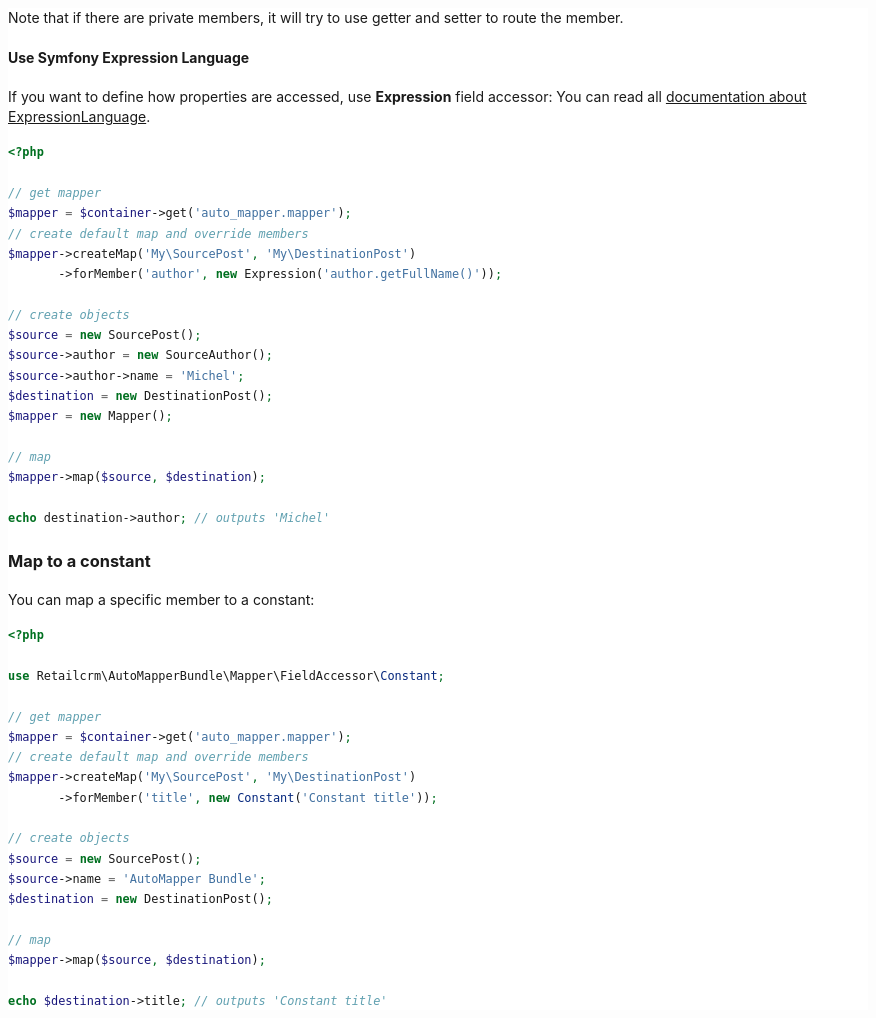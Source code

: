 Note that if there are private members, it will try to use getter and setter to route the member.

#### Use Symfony Expression Language

If you want to define how properties are accessed, use **Expression** field accessor:
You can read all [documentation about ExpressionLanguage](http://symfony.com/doc/current/components/expression_language/index.html).

``` php
<?php

// get mapper
$mapper = $container->get('auto_mapper.mapper');
// create default map and override members
$mapper->createMap('My\SourcePost', 'My\DestinationPost')
       ->forMember('author', new Expression('author.getFullName()'));

// create objects
$source = new SourcePost();
$source->author = new SourceAuthor();
$source->author->name = 'Michel';
$destination = new DestinationPost();
$mapper = new Mapper();

// map
$mapper->map($source, $destination);

echo destination->author; // outputs 'Michel'
```

### Map to a constant

You can map a specific member to a constant:

``` php
<?php

use Retailcrm\AutoMapperBundle\Mapper\FieldAccessor\Constant;

// get mapper
$mapper = $container->get('auto_mapper.mapper');
// create default map and override members
$mapper->createMap('My\SourcePost', 'My\DestinationPost')
       ->forMember('title', new Constant('Constant title'));

// create objects
$source = new SourcePost();
$source->name = 'AutoMapper Bundle';
$destination = new DestinationPost();

// map
$mapper->map($source, $destination);

echo $destination->title; // outputs 'Constant title'
```
